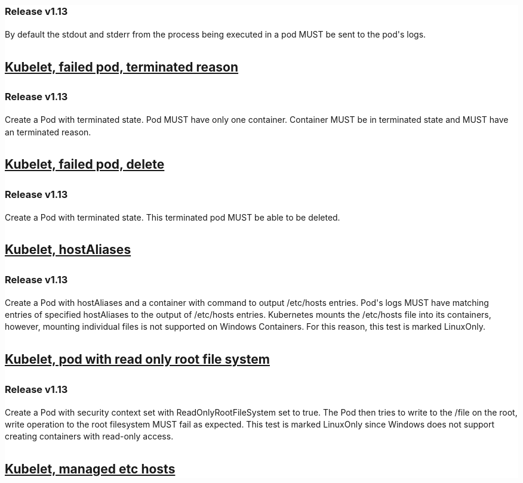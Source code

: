 ### Release v1.13
By default the stdout and stderr from the process being executed in a pod MUST be sent to the pod's logs.



## [Kubelet, failed pod, terminated reason](https://github.com/kubernetes/kubernetes/tree/v1.17.0/test/e2e/common/kubelet.go#L106)

### Release v1.13
Create a Pod with terminated state. Pod MUST have only one container. Container MUST be in terminated state and MUST have an terminated reason.



## [Kubelet, failed pod, delete](https://github.com/kubernetes/kubernetes/tree/v1.17.0/test/e2e/common/kubelet.go#L131)

### Release v1.13
Create a Pod with terminated state. This terminated pod MUST be able to be deleted.



## [Kubelet, hostAliases](https://github.com/kubernetes/kubernetes/tree/v1.17.0/test/e2e/common/kubelet.go#L145)

### Release v1.13
Create a Pod with hostAliases and a container with command to output /etc/hosts entries. Pod's logs MUST have matching entries of specified hostAliases to the output of /etc/hosts entries.
Kubernetes mounts the /etc/hosts file into its containers, however, mounting individual files is not supported on Windows Containers. For this reason, this test is marked LinuxOnly.



## [Kubelet, pod with read only root file system](https://github.com/kubernetes/kubernetes/tree/v1.17.0/test/e2e/common/kubelet.go#L196)

### Release v1.13
Create a Pod with security context set with ReadOnlyRootFileSystem set to true. The Pod then tries to write to the /file on the root, write operation to the root filesystem MUST fail as expected.
This test is marked LinuxOnly since Windows does not support creating containers with read-only access.



## [Kubelet, managed etc hosts](https://github.com/kubernetes/kubernetes/tree/v1.17.0/test/e2e/common/kubelet_etc_hosts.go#L62)
